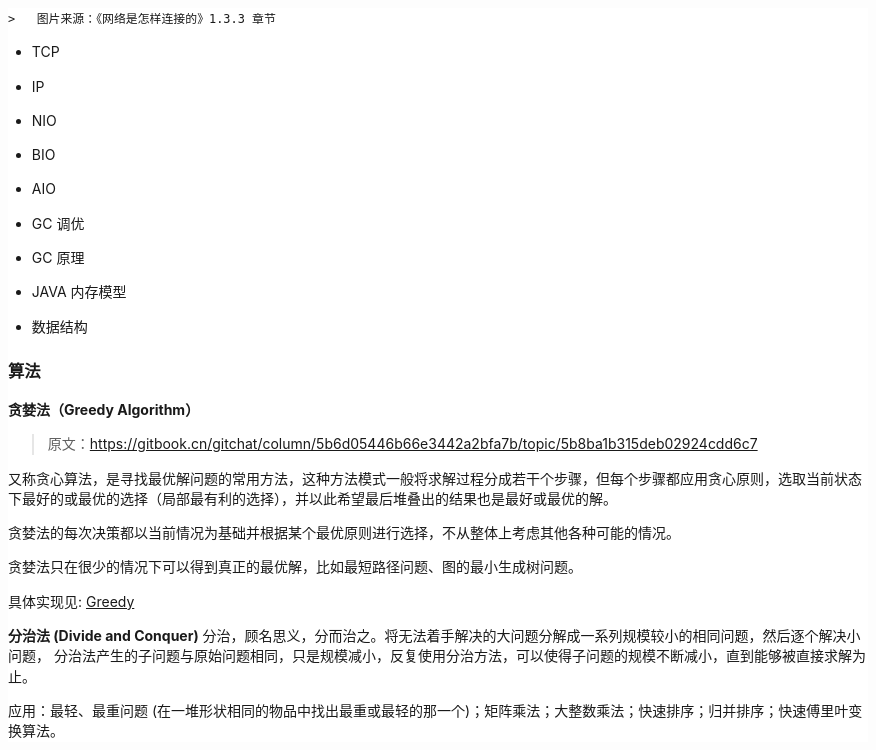     >   图片来源：《网络是怎样连接的》1.3.3 章节

- TCP

- IP 

- NIO

- BIO

- AIO

- GC 调优 

- GC 原理 

- JAVA 内存模型 

- 数据结构

### 算法 

**贪婪法（Greedy Algorithm）**
> 原文：https://gitbook.cn/gitchat/column/5b6d05446b66e3442a2bfa7b/topic/5b8ba1b315deb02924cdd6c7

又称贪心算法，是寻找最优解问题的常用方法，这种方法模式一般将求解过程分成若干个步骤，但每个步骤都应用贪心原则，选取当前状态下最好的或最优的选择（局部最有利的选择），并以此希望最后堆叠出的结果也是最好或最优的解。

贪婪法的每次决策都以当前情况为基础并根据某个最优原则进行选择，不从整体上考虑其他各种可能的情况。

贪婪法只在很少的情况下可以得到真正的最优解，比如最短路径问题、图的最小生成树问题。

具体实现见: [Greedy](https://github.com/YLongo/javademo/blob/master/src/main/java/github/io/YLongo/algorithm/greedy/Greedy.java)

**分治法 (Divide and Conquer)**
分治，顾名思义，分而治之。将无法着手解决的大问题分解成一系列规模较小的相同问题，然后逐个解决小问题，
分治法产生的子问题与原始问题相同，只是规模减小，反复使用分治方法，可以使得子问题的规模不断减小，直到能够被直接求解为止。

应用：最轻、最重问题 (在一堆形状相同的物品中找出最重或最轻的那一个)；矩阵乘法；大整数乘法；快速排序；归并排序；快速傅里叶变换算法。


